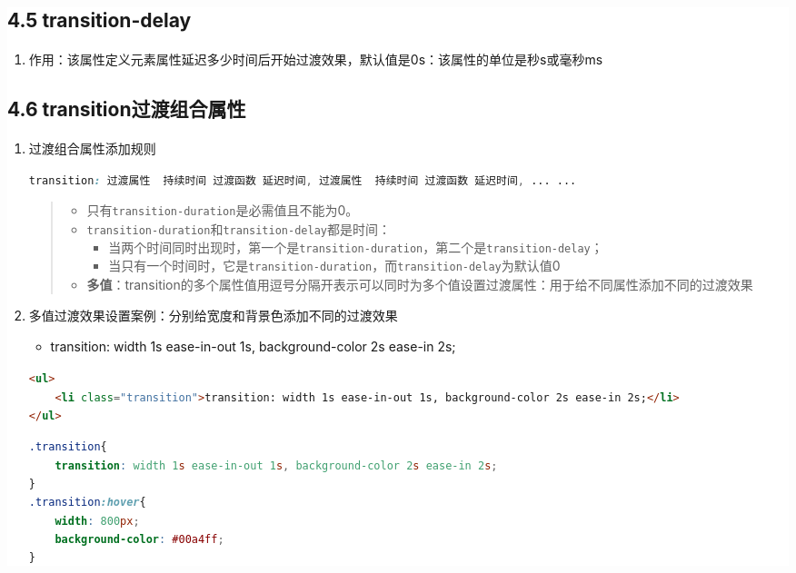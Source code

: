 ## 4.5 transition-delay

1. 作用：该属性定义元素属性延迟多少时间后开始过渡效果，默认值是0s：该属性的单位是秒s或毫秒ms

## 4.6 transition过渡组合属性

1. 过渡组合属性添加规则

   ```css
   transition: 过渡属性  持续时间 过渡函数 延迟时间, 过渡属性  持续时间 过渡函数 延迟时间, ... ...
   ```

   > - 只有`transition-duration`是必需值且不能为0。
   > - `transition-duration`和`transition-delay`都是时间：
   >   - 当两个时间同时出现时，第一个是`transition-duration`，第二个是`transition-delay`；
   >   - 当只有一个时间时，它是`transition-duration`，而`transition-delay`为默认值0
   > - **多值**：transition的多个属性值用逗号分隔开表示可以同时为多个值设置过渡属性：用于给不同属性添加不同的过渡效果

2. 多值过渡效果设置案例：分别给宽度和背景色添加不同的过渡效果

   <ul>
       <li class="transition">transition: width 1s ease-in-out 1s, background-color 2s ease-in 2s;</li>
   </ul>
   <style>
       .transition{
           transition: width 1s ease-in-out 1s, background-color 2s ease-in 2s;
       }
       .transition:hover{
           width: 800px;
           background-color: #00a4ff;
       }
   </style>

   ```html
   <ul>
       <li class="transition">transition: width 1s ease-in-out 1s, background-color 2s ease-in 2s;</li>
   </ul>
   ```

   ```css
   .transition{
       transition: width 1s ease-in-out 1s, background-color 2s ease-in 2s;
   }
   .transition:hover{
       width: 800px;
       background-color: #00a4ff;
   }
   ```

   
